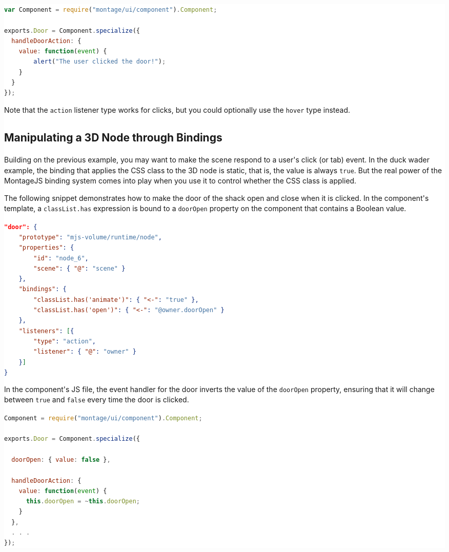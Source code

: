 ```javascript
var Component = require("montage/ui/component").Component;

exports.Door = Component.specialize({
  handleDoorAction: {
    value: function(event) {
        alert("The user clicked the door!");
    }
  }
});
```

Note that the `action` listener type works for clicks, but you could optionally use the `hover` type instead.

## Manipulating a 3D Node through Bindings

Building on the previous example, you may want to make the scene respond to a user's click (or tab) event. In the duck wader example, the binding that applies the CSS class to the 3D node is static, that is, the value is always `true`. But the real power of the MontageJS binding system comes into play when you use it to control whether the CSS class is applied.

The following snippet demonstrates how to make the door of the shack open and close when it is clicked. In the component's template, a `classList.has` expression is bound to a `doorOpen` property on the component that contains a Boolean value.

```json
"door": {
    "prototype": "mjs-volume/runtime/node",
    "properties": {
        "id": "node_6",
        "scene": { "@": "scene" }
    },
    "bindings": {
        "classList.has('animate')": { "<-": "true" },
        "classList.has('open')": { "<-": "@owner.doorOpen" }
    },
    "listeners": [{
        "type": "action",
        "listener": { "@": "owner" }
    }]
}
```

In the component's JS file, the event handler for the door inverts the value of the `doorOpen` property, ensuring that it will change between `true` and `false` every time the door is clicked.

```javascript
Component = require("montage/ui/component").Component;

exports.Door = Component.specialize({

  doorOpen: { value: false },

  handleDoorAction: {
    value: function(event) {
      this.doorOpen = ~this.doorOpen;
    }
  },
  . . .
});
```
